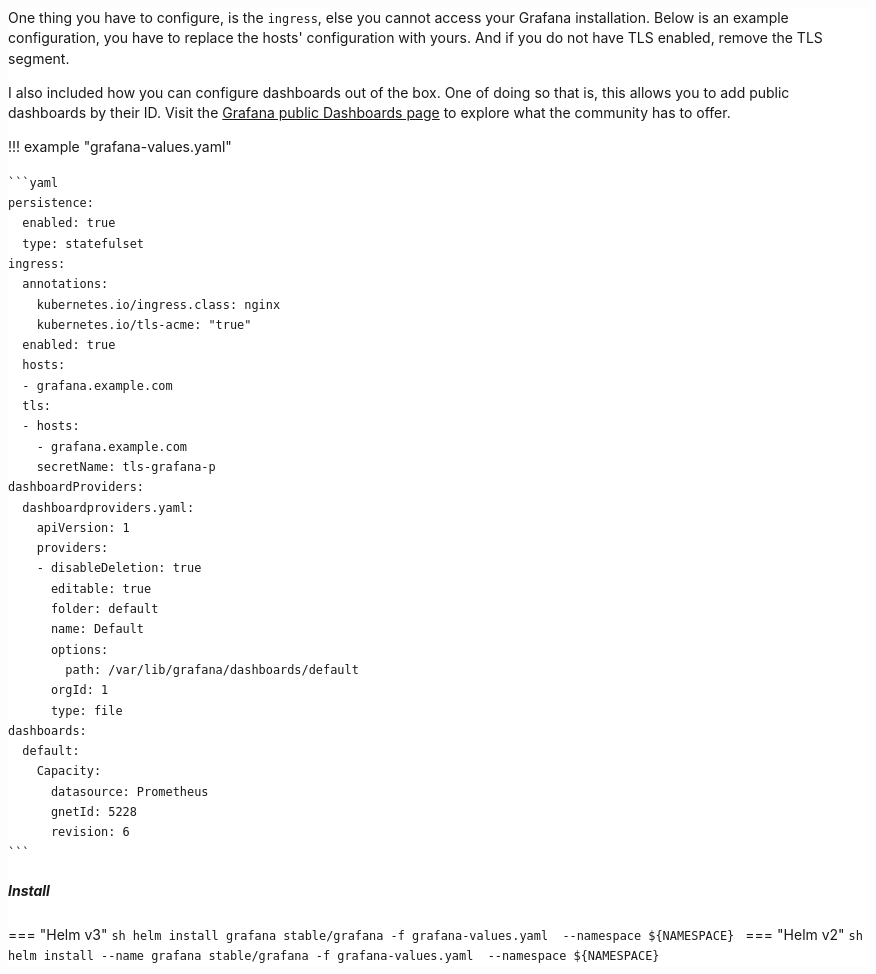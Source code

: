 One thing you have to configure, is the `ingress`, else you cannot access your Grafana installation. Below is an example configuration, you have to replace the hosts' configuration with yours. And if you do not have TLS enabled, remove the TLS segment.

I also included how you can configure dashboards out of the box. One of doing so that is, this allows you to add public dashboards by their ID. Visit the [Grafana public Dashboards page](https://grafana.com/grafana/dashboards) to explore what the community has to offer.

!!! example "grafana-values.yaml"

    ```yaml    
    persistence:
      enabled: true
      type: statefulset
    ingress:
      annotations:
        kubernetes.io/ingress.class: nginx
        kubernetes.io/tls-acme: "true"
      enabled: true
      hosts:
      - grafana.example.com
      tls:
      - hosts:
        - grafana.example.com
        secretName: tls-grafana-p
    dashboardProviders:
      dashboardproviders.yaml:
        apiVersion: 1
        providers:
        - disableDeletion: true
          editable: true
          folder: default
          name: Default
          options:
            path: /var/lib/grafana/dashboards/default
          orgId: 1
          type: file
    dashboards:
      default:
        Capacity:
          datasource: Prometheus
          gnetId: 5228
          revision: 6
    ```

##### Install

=== "Helm v3"
    ```sh
    helm install grafana stable/grafana -f grafana-values.yaml  --namespace ${NAMESPACE}
    ```
=== "Helm v2"
    ```sh
    helm install --name grafana stable/grafana -f grafana-values.yaml  --namespace ${NAMESPACE}
    ```
